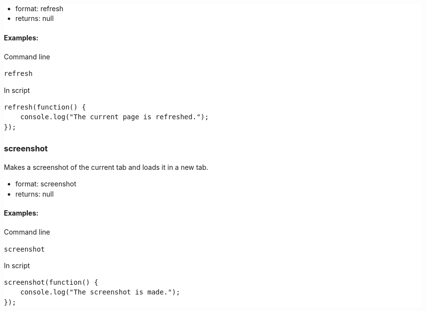   - format: refresh
  - returns: null

#### Examples:

Command line
<pre>refresh</pre>
In script
<pre>refresh(function() {
	console.log("The current page is refreshed.");
});</pre>
### screenshot

Makes a screenshot of the current tab and loads it in a new tab.

  - format: screenshot
  - returns: null

#### Examples:

Command line
<pre>screenshot</pre>
In script
<pre>screenshot(function() {
	console.log("The screenshot is made.");
});</pre>
